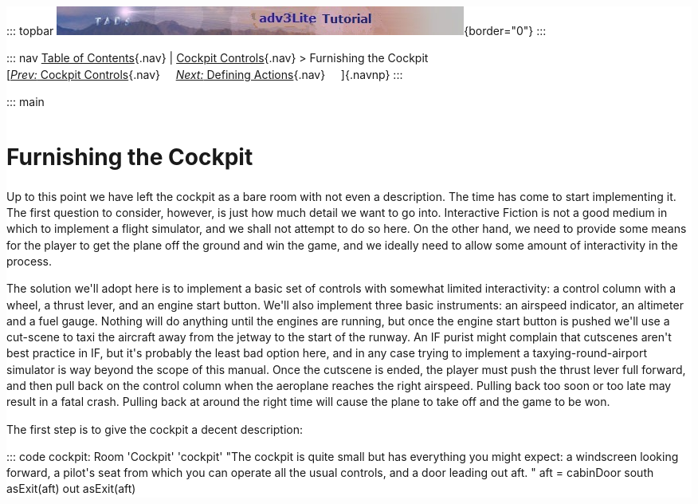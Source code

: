 ::: topbar
![](topbar.jpg){border="0"}
:::

::: nav
[Table of Contents](toc.htm){.nav} \| [Cockpit
Controls](cockpit.htm){.nav} \> Furnishing the Cockpit\
[[*Prev:* Cockpit Controls](cockpit.htm){.nav}     [*Next:* Defining
Actions](actions.htm){.nav}     ]{.navnp}
:::

::: main
# Furnishing the Cockpit

Up to this point we have left the cockpit as a bare room with not even a
description. The time has come to start implementing it. The first
question to consider, however, is just how much detail we want to go
into. Interactive Fiction is not a good medium in which to implement a
flight simulator, and we shall not attempt to do so here. On the other
hand, we need to provide some means for the player to get the plane off
the ground and win the game, and we ideally need to allow some amount of
interactivity in the process.

The solution we\'ll adopt here is to implement a basic set of controls
with somewhat limited interactivity: a control column with a wheel, a
thrust lever, and an engine start button. We\'ll also implement three
basic instruments: an airspeed indicator, an altimeter and a fuel gauge.
Nothing will do anything until the engines are running, but once the
engine start button is pushed we\'ll use a cut-scene to taxi the
aircraft away from the jetway to the start of the runway. An IF purist
might complain that cutscenes aren\'t best practice in IF, but it\'s
probably the least bad option here, and in any case trying to implement
a taxying-round-airport simulator is way beyond the scope of this
manual. Once the cutscene is ended, the player must push the thrust
lever full forward, and then pull back on the control column when the
aeroplane reaches the right airspeed. Pulling back too soon or too late
may result in a fatal crash. Pulling back at around the right time will
cause the plane to take off and the game to be won.

The first step is to give the cockpit a decent description:

::: code
    cockpit: Room 'Cockpit' 'cockpit'
        "The cockpit is quite small but has everything you might expect: a
        windscreen looking forward, a pilot's seat from which you can operate all
        the usual controls, and a door leading out aft. "
        aft = cabinDoor
        south asExit(aft)
        out asExit(aft)
        